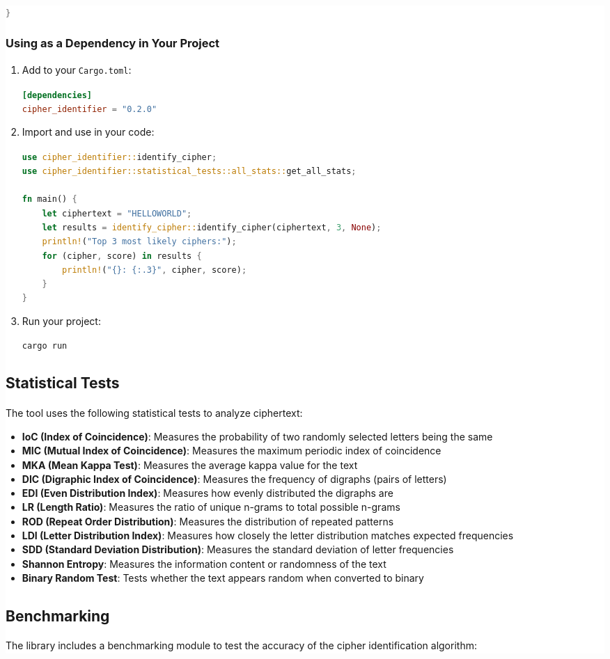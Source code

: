 ```rust
}
```

### Using as a Dependency in Your Project

1. Add to your `Cargo.toml`:
   ```toml
   [dependencies]
   cipher_identifier = "0.2.0"
   ```

2. Import and use in your code:
   ```rust
   use cipher_identifier::identify_cipher;
   use cipher_identifier::statistical_tests::all_stats::get_all_stats;
   
   fn main() {
       let ciphertext = "HELLOWORLD";
       let results = identify_cipher::identify_cipher(ciphertext, 3, None);
       println!("Top 3 most likely ciphers:");
       for (cipher, score) in results {
           println!("{}: {:.3}", cipher, score);
       }
   }
   ```

3. Run your project:
   ```bash
   cargo run
   ```

## Statistical Tests

The tool uses the following statistical tests to analyze ciphertext:

- **IoC (Index of Coincidence)**: Measures the probability of two randomly selected letters being the same
- **MIC (Mutual Index of Coincidence)**: Measures the maximum periodic index of coincidence
- **MKA (Mean Kappa Test)**: Measures the average kappa value for the text
- **DIC (Digraphic Index of Coincidence)**: Measures the frequency of digraphs (pairs of letters)
- **EDI (Even Distribution Index)**: Measures how evenly distributed the digraphs are
- **LR (Length Ratio)**: Measures the ratio of unique n-grams to total possible n-grams
- **ROD (Repeat Order Distribution)**: Measures the distribution of repeated patterns
- **LDI (Letter Distribution Index)**: Measures how closely the letter distribution matches expected frequencies
- **SDD (Standard Deviation Distribution)**: Measures the standard deviation of letter frequencies
- **Shannon Entropy**: Measures the information content or randomness of the text
- **Binary Random Test**: Tests whether the text appears random when converted to binary

## Benchmarking

The library includes a benchmarking module to test the accuracy of the cipher identification algorithm:
